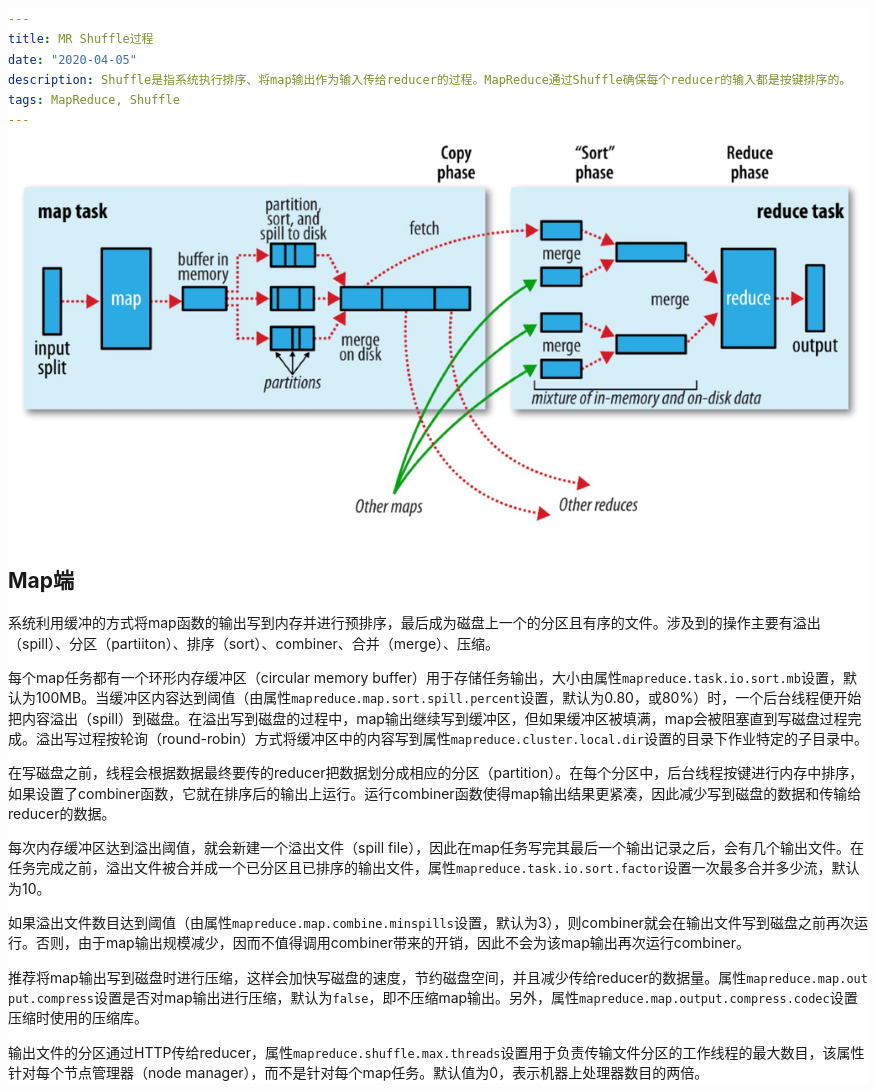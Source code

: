 ```yaml
---
title: MR Shuffle过程
date: "2020-04-05"
description: Shuffle是指系统执行排序、将map输出作为输入传给reducer的过程。MapReduce通过Shuffle确保每个reducer的输入都是按键排序的。
tags: MapReduce, Shuffle
---
```


![Shuffle过程](images/shuffle过程.jpg)

## Map端

系统利用缓冲的方式将map函数的输出写到内存并进行预排序，最后成为磁盘上一个的分区且有序的文件。涉及到的操作主要有溢出（spill）、分区（partiiton）、排序（sort）、combiner、合并（merge）、压缩。

每个map任务都有一个环形内存缓冲区（circular memory buffer）用于存储任务输出，大小由属性`mapreduce.task.io.sort.mb`设置，默认为100MB。当缓冲区内容达到阈值（由属性`mapreduce.map.sort.spill.percent`设置，默认为0.80，或80%）时，一个后台线程便开始把内容溢出（spill）到磁盘。在溢出写到磁盘的过程中，map输出继续写到缓冲区，但如果缓冲区被填满，map会被阻塞直到写磁盘过程完成。溢出写过程按轮询（round-robin）方式将缓冲区中的内容写到属性`mapreduce.cluster.local.dir`设置的目录下作业特定的子目录中。

在写磁盘之前，线程会根据数据最终要传的reducer把数据划分成相应的分区（partition）。在每个分区中，后台线程按键进行内存中排序，如果设置了combiner函数，它就在排序后的输出上运行。运行combiner函数使得map输出结果更紧凑，因此减少写到磁盘的数据和传输给reducer的数据。

每次内存缓冲区达到溢出阈值，就会新建一个溢出文件（spill file），因此在map任务写完其最后一个输出记录之后，会有几个输出文件。在任务完成之前，溢出文件被合并成一个已分区且已排序的输出文件，属性`mapreduce.task.io.sort.factor`设置一次最多合并多少流，默认为10。

如果溢出文件数目达到阈值（由属性`mapreduce.map.combine.minspills`设置，默认为3），则combiner就会在输出文件写到磁盘之前再次运行。否则，由于map输出规模减少，因而不值得调用combiner带来的开销，因此不会为该map输出再次运行combiner。

推荐将map输出写到磁盘时进行压缩，这样会加快写磁盘的速度，节约磁盘空间，并且减少传给reducer的数据量。属性`mapreduce.map.output.compress`设置是否对map输出进行压缩，默认为`false`，即不压缩map输出。另外，属性`mapreduce.map.output.compress.codec`设置压缩时使用的压缩库。

输出文件的分区通过HTTP传给reducer，属性`mapreduce.shuffle.max.threads`设置用于负责传输文件分区的工作线程的最大数目，该属性针对每个节点管理器（node manager），而不是针对每个map任务。默认值为0，表示机器上处理器数目的两倍。
